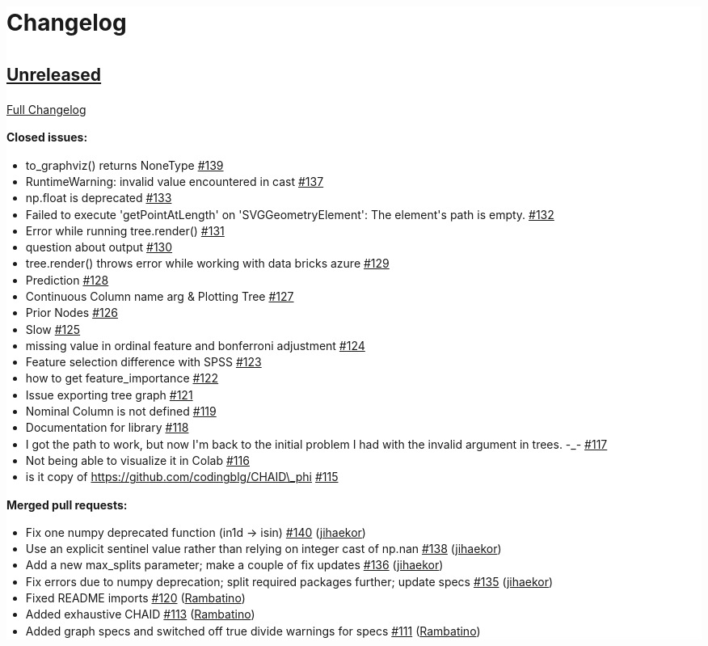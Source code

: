# Changelog

## [Unreleased](https://github.com/Rambatino/CHAID/tree/HEAD)

[Full Changelog](https://github.com/Rambatino/CHAID/compare/v5.4.0...HEAD)

**Closed issues:**

- to\_graphviz\(\) returns NoneType [\#139](https://github.com/Rambatino/CHAID/issues/139)
- RuntimeWarning: invalid value encountered in cast [\#137](https://github.com/Rambatino/CHAID/issues/137)
- np.float is deprecated [\#133](https://github.com/Rambatino/CHAID/issues/133)
- Failed to execute 'getPointAtLength' on 'SVGGeometryElement': The element's path is empty. [\#132](https://github.com/Rambatino/CHAID/issues/132)
- Error while running tree.render\(\) [\#131](https://github.com/Rambatino/CHAID/issues/131)
- question about output [\#130](https://github.com/Rambatino/CHAID/issues/130)
- tree.render\(\) throws error while working with data bricks azure [\#129](https://github.com/Rambatino/CHAID/issues/129)
- Prediction [\#128](https://github.com/Rambatino/CHAID/issues/128)
- Continuous Column name arg & Plotting Tree [\#127](https://github.com/Rambatino/CHAID/issues/127)
- Prior Nodes [\#126](https://github.com/Rambatino/CHAID/issues/126)
- Slow [\#125](https://github.com/Rambatino/CHAID/issues/125)
- missing value in ordinal feature and bonferroni adjustment [\#124](https://github.com/Rambatino/CHAID/issues/124)
- Feature selection difference with SPSS [\#123](https://github.com/Rambatino/CHAID/issues/123)
- how to get feature\_importance  [\#122](https://github.com/Rambatino/CHAID/issues/122)
- Issue exporting tree graph [\#121](https://github.com/Rambatino/CHAID/issues/121)
- Nominal Column is not defined [\#119](https://github.com/Rambatino/CHAID/issues/119)
- Documentation for library [\#118](https://github.com/Rambatino/CHAID/issues/118)
- I got the path to work, but now I'm back to the initial problem I had with the invalid argument in trees. -\_- [\#117](https://github.com/Rambatino/CHAID/issues/117)
- Not being able to visualize it in Colab [\#116](https://github.com/Rambatino/CHAID/issues/116)
- is it copy of https://github.com/codingblg/CHAID\_phi [\#115](https://github.com/Rambatino/CHAID/issues/115)

**Merged pull requests:**

- Fix one numpy deprecated function \(in1d -\> isin\) [\#140](https://github.com/Rambatino/CHAID/pull/140) ([jihaekor](https://github.com/jihaekor))
- Use an explicit sentinel value rather than relying on integer cast of np.nan [\#138](https://github.com/Rambatino/CHAID/pull/138) ([jihaekor](https://github.com/jihaekor))
- Add a new max\_splits parameter; make a couple of fix updates [\#136](https://github.com/Rambatino/CHAID/pull/136) ([jihaekor](https://github.com/jihaekor))
- Fix errors due to numpy deprecation; split required packages further; update specs [\#135](https://github.com/Rambatino/CHAID/pull/135) ([jihaekor](https://github.com/jihaekor))
- Fixed README imports [\#120](https://github.com/Rambatino/CHAID/pull/120) ([Rambatino](https://github.com/Rambatino))
- Added exhaustive CHAID [\#113](https://github.com/Rambatino/CHAID/pull/113) ([Rambatino](https://github.com/Rambatino))
- Added graph specs and switched off true divide warnings for specs [\#111](https://github.com/Rambatino/CHAID/pull/111) ([Rambatino](https://github.com/Rambatino))
